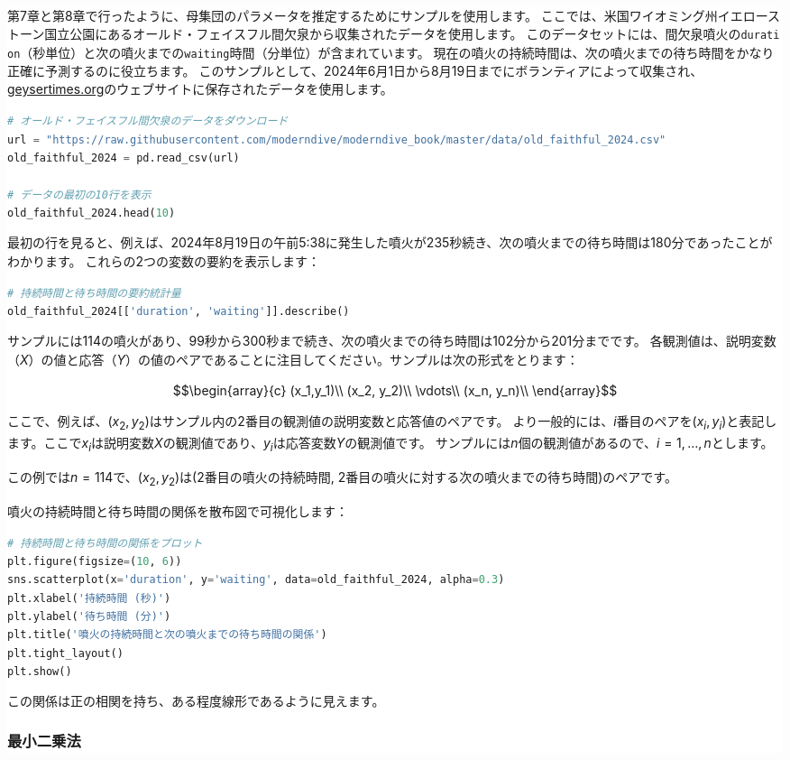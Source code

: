 第7章と第8章で行ったように、母集団のパラメータを推定するためにサンプルを使用します。
ここでは、米国ワイオミング州イエローストーン国立公園にあるオールド・フェイスフル間欠泉から収集されたデータを使用します。
このデータセットには、間欠泉噴火の`duration`（秒単位）と次の噴火までの`waiting`時間（分単位）が含まれています。
現在の噴火の持続時間は、次の噴火までの待ち時間をかなり正確に予測するのに役立ちます。
このサンプルとして、2024年6月1日から8月19日までにボランティアによって収集され、[geysertimes.org](https://geysertimes.org/)のウェブサイトに保存されたデータを使用します。

```python
# オールド・フェイスフル間欠泉のデータをダウンロード
url = "https://raw.githubusercontent.com/moderndive/moderndive_book/master/data/old_faithful_2024.csv"
old_faithful_2024 = pd.read_csv(url)

# データの最初の10行を表示
old_faithful_2024.head(10)
```

最初の行を見ると、例えば、2024年8月19日の午前5:38に発生した噴火が235秒続き、次の噴火までの待ち時間は180分であったことがわかります。
これらの2つの変数の要約を表示します：

```python
# 持続時間と待ち時間の要約統計量
old_faithful_2024[['duration', 'waiting']].describe()
```

サンプルには114の噴火があり、99秒から300秒まで続き、次の噴火までの待ち時間は102分から201分までです。
各観測値は、説明変数（$X$）の値と応答（$Y$）の値のペアであることに注目してください。サンプルは次の形式をとります：

$$\begin{array}{c}
(x_1,y_1)\\
(x_2, y_2)\\
\vdots\\
(x_n, y_n)\\
\end{array}$$

ここで、例えば、$(x_2, y_2)$はサンプル内の2番目の観測値の説明変数と応答値のペアです。
より一般的には、$i$番目のペアを$(x_i, y_i)$と表記します。ここで$x_i$は説明変数$X$の観測値であり、$y_i$は応答変数$Y$の観測値です。
サンプルには$n$個の観測値があるので、$i=1, \dots, n$とします。

この例では$n = 114$で、$(x_2, y_2)$は(2番目の噴火の持続時間, 2番目の噴火に対する次の噴火までの待ち時間)のペアです。

噴火の持続時間と待ち時間の関係を散布図で可視化します：

```python
# 持続時間と待ち時間の関係をプロット
plt.figure(figsize=(10, 6))
sns.scatterplot(x='duration', y='waiting', data=old_faithful_2024, alpha=0.3)
plt.xlabel('持続時間 (秒)')
plt.ylabel('待ち時間 (分)')
plt.title('噴火の持続時間と次の噴火までの待ち時間の関係')
plt.tight_layout()
plt.show()
```

この関係は正の相関を持ち、ある程度線形であるように見えます。

### 最小二乗法
